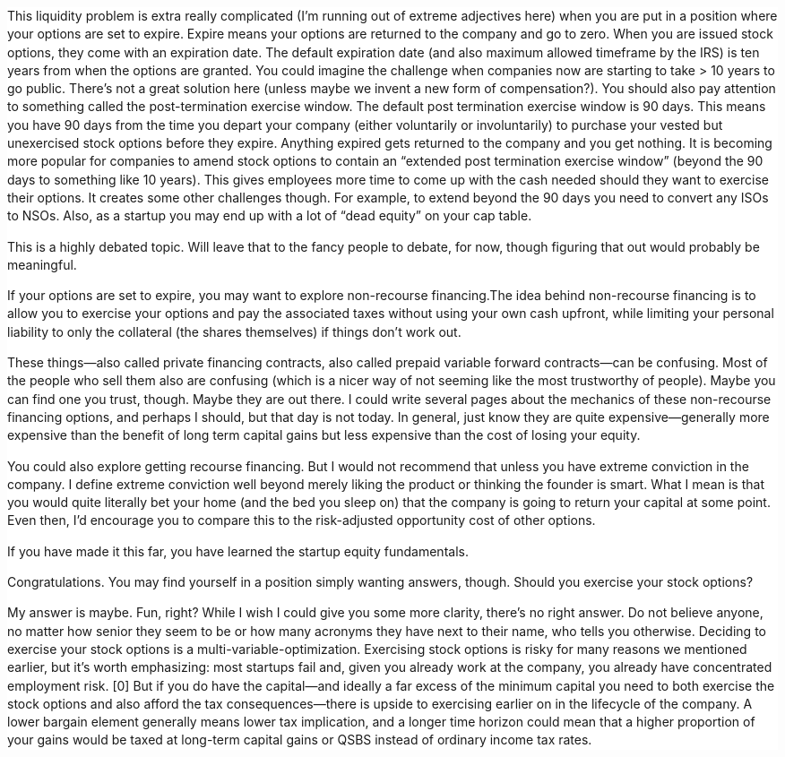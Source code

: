 This liquidity problem is extra really complicated (I’m running out of extreme adjectives here) when you are put in a position where your options are set to expire. Expire means your options are returned to the company and go to zero. When you are issued stock options, they come with an expiration date. The default expiration date (and also maximum allowed timeframe by the IRS) is ten years from when the options are granted. You could imagine the challenge when companies now are starting to take > 10 years to go public. There’s not a great solution here (unless maybe we invent a new form of compensation?). 
You should also pay attention to something called the post-termination exercise window. The default post termination exercise window is 90 days. This means you have 90 days from the time you depart your company (either voluntarily or involuntarily) to purchase your vested but unexercised stock options before they expire. Anything expired gets returned to the company and you get nothing. 
It is becoming more popular for companies to amend stock options to contain an “extended post termination exercise window” (beyond the 90 days to something like 10 years). This gives employees more time to come up with the cash needed should they want to exercise their options. It creates some other challenges though. For example, to extend beyond the 90 days you need to convert any ISOs to NSOs. Also, as a startup you may end up with a lot of “dead equity” on your cap table. 

This is a highly debated topic. Will leave that to the fancy people to debate, for now, though figuring that out would probably be meaningful.  

If your options are set to expire, you may want to explore non-recourse financing.The idea behind non-recourse financing is to allow you to exercise your options and pay the associated taxes without using your own cash upfront, while limiting your personal liability to only the collateral (the shares themselves) if things don’t work out.

These things—also called private financing contracts, also called prepaid variable forward contracts—can be confusing. Most of the people who sell them also are confusing (which is a nicer way of not seeming like the most trustworthy of people). Maybe you can find one you trust, though. Maybe they are out there. I could write several pages about the mechanics of these non-recourse financing options, and perhaps I should, but that day is not today. In general, just know they are quite expensive—generally more expensive than the benefit of long term capital gains but less expensive than the cost of losing your equity.

You could also explore getting recourse financing. 
But I would not recommend that unless you have extreme conviction in the company. I define extreme conviction well beyond merely liking the product or thinking the founder is smart. What I mean is that you would quite literally bet your home (and the bed you sleep on) that the company is going to return your capital at some point. Even then, I’d encourage you to compare this to the risk-adjusted opportunity cost of other options.

If you have made it this far, you have learned the startup equity fundamentals.

Congratulations. You may find yourself in a position simply wanting answers, though. 
Should you exercise your stock options? 

My answer is maybe. Fun, right? While I wish I could give you some more clarity, there’s no right answer. Do not believe anyone, no matter how senior they seem to be or how many acronyms they have next to their name, who tells you otherwise. 
Deciding to exercise your stock options is a multi-variable-optimization. 
Exercising stock options is risky for many reasons we mentioned earlier, but it’s worth emphasizing: most startups fail and, given you already work at the company, you already have concentrated employment risk. [0]
But if you do have the capital—and ideally a far excess of the minimum capital you need to both exercise the stock options and also afford the tax consequences—there is upside to exercising earlier on in the lifecycle of the company. A lower bargain element generally means lower tax implication, and a longer time horizon could mean that a higher proportion of your gains would be taxed at long-term capital gains or QSBS instead of ordinary income tax rates.

